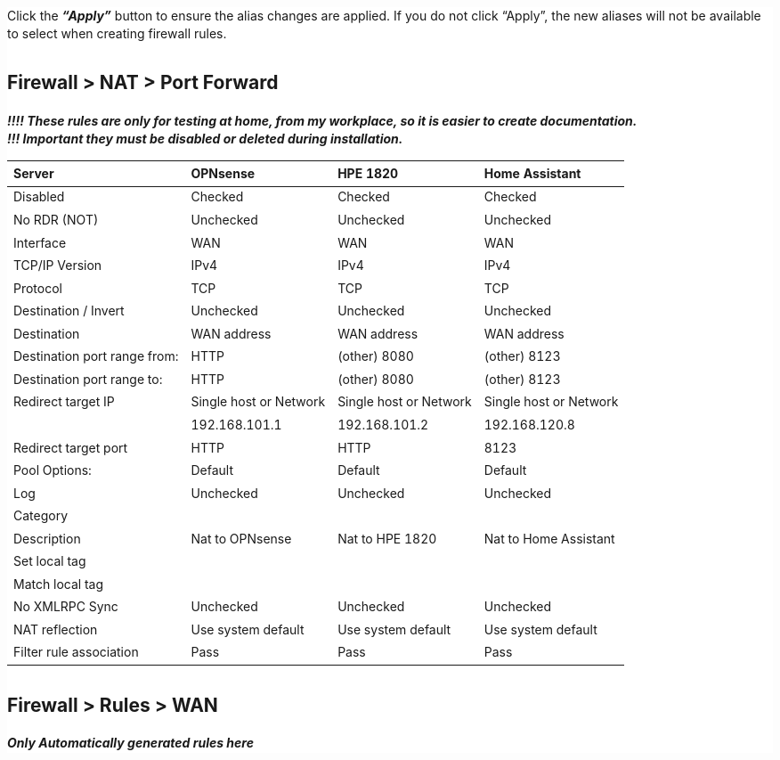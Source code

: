 Click the ***“Apply”*** button to ensure the alias changes are applied. If you do not click “Apply”, the new aliases will not be available to select when creating firewall rules.

## Firewall > NAT > Port Forward

***!!!! These rules are only for testing at home, from my workplace, so it is easier to create documentation.  
!!! Important they must be disabled or deleted during installation.***

|Server|OPNsense|HPE 1820|Home Assistant|
|:---|:---|:---|:---|
|Disabled|Checked|Checked|Checked|
|No RDR (NOT)|Unchecked|Unchecked|Unchecked|
|Interface|WAN|WAN|WAN|
|TCP/IP Version|IPv4|IPv4|IPv4|
|Protocol|TCP|TCP|TCP|
|Destination / Invert|Unchecked|Unchecked|Unchecked|
|Destination|WAN address|WAN address|WAN address|
|Destination port range from:|HTTP|(other) 8080|(other) 8123|
|Destination port range to:|HTTP|(other) 8080|(other) 8123|
|Redirect target IP|Single host or Network|Single host or Network|Single host or Network|
||192.168.101.1|192.168.101.2|192.168.120.8|
|Redirect target port|HTTP|HTTP|8123|
|Pool Options:|Default|Default|Default|
|Log|Unchecked|Unchecked|Unchecked|
|Category|||
|Description|Nat to OPNsense|Nat to HPE 1820|Nat to Home Assistant|
|Set local tag|||
|Match local tag||||
|No XMLRPC Sync|Unchecked|Unchecked|Unchecked|
|NAT reflection|Use system default|Use system default|Use system default|
|Filter rule association|Pass|Pass|Pass|

## Firewall > Rules > WAN

***Only Automatically generated rules here***

